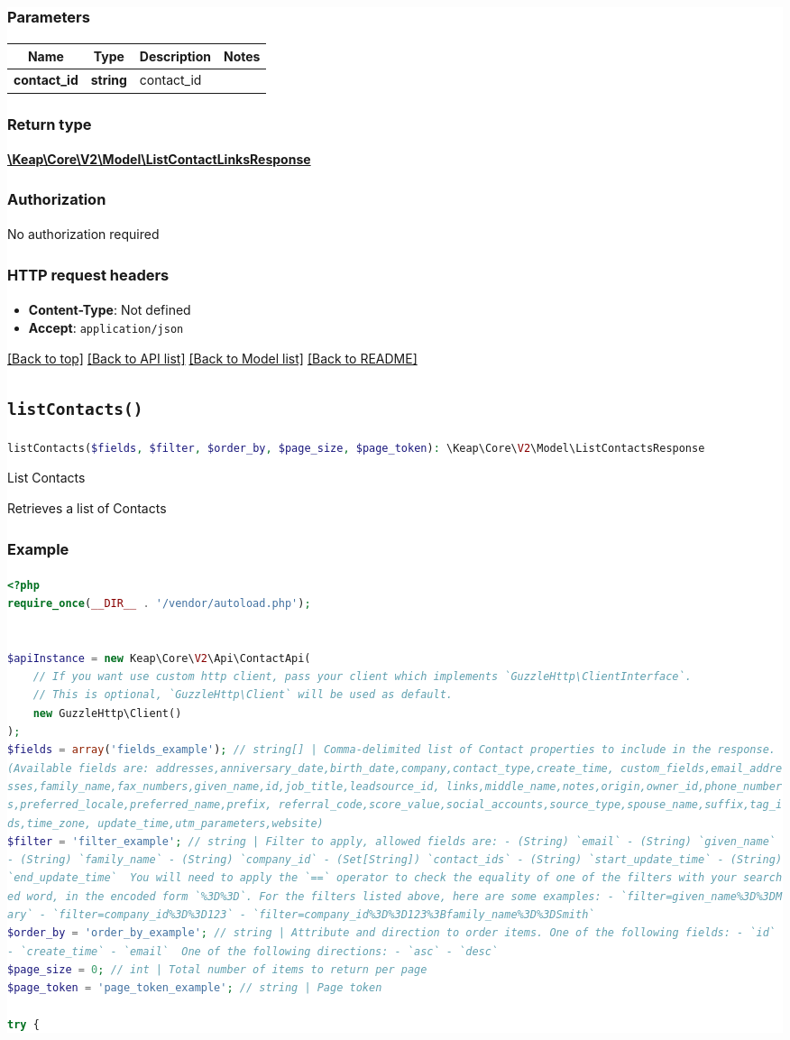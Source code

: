 ### Parameters

| Name | Type | Description  | Notes |
| ------------- | ------------- | ------------- | ------------- |
| **contact_id** | **string**| contact_id | |

### Return type

[**\Keap\Core\V2\Model\ListContactLinksResponse**](../Model/ListContactLinksResponse.md)

### Authorization

No authorization required

### HTTP request headers

- **Content-Type**: Not defined
- **Accept**: `application/json`

[[Back to top]](#) [[Back to API list]](../../README.md#endpoints)
[[Back to Model list]](../../README.md#models)
[[Back to README]](../../README.md)

## `listContacts()`

```php
listContacts($fields, $filter, $order_by, $page_size, $page_token): \Keap\Core\V2\Model\ListContactsResponse
```

List Contacts

Retrieves a list of Contacts

### Example

```php
<?php
require_once(__DIR__ . '/vendor/autoload.php');


$apiInstance = new Keap\Core\V2\Api\ContactApi(
    // If you want use custom http client, pass your client which implements `GuzzleHttp\ClientInterface`.
    // This is optional, `GuzzleHttp\Client` will be used as default.
    new GuzzleHttp\Client()
);
$fields = array('fields_example'); // string[] | Comma-delimited list of Contact properties to include in the response. (Available fields are: addresses,anniversary_date,birth_date,company,contact_type,create_time, custom_fields,email_addresses,family_name,fax_numbers,given_name,id,job_title,leadsource_id, links,middle_name,notes,origin,owner_id,phone_numbers,preferred_locale,preferred_name,prefix, referral_code,score_value,social_accounts,source_type,spouse_name,suffix,tag_ids,time_zone, update_time,utm_parameters,website)
$filter = 'filter_example'; // string | Filter to apply, allowed fields are: - (String) `email` - (String) `given_name` - (String) `family_name` - (String) `company_id` - (Set[String]) `contact_ids` - (String) `start_update_time` - (String) `end_update_time`  You will need to apply the `==` operator to check the equality of one of the filters with your searched word, in the encoded form `%3D%3D`. For the filters listed above, here are some examples: - `filter=given_name%3D%3DMary` - `filter=company_id%3D%3D123` - `filter=company_id%3D%3D123%3Bfamily_name%3D%3DSmith`
$order_by = 'order_by_example'; // string | Attribute and direction to order items. One of the following fields: - `id` - `create_time` - `email`  One of the following directions: - `asc` - `desc`
$page_size = 0; // int | Total number of items to return per page
$page_token = 'page_token_example'; // string | Page token

try {
```